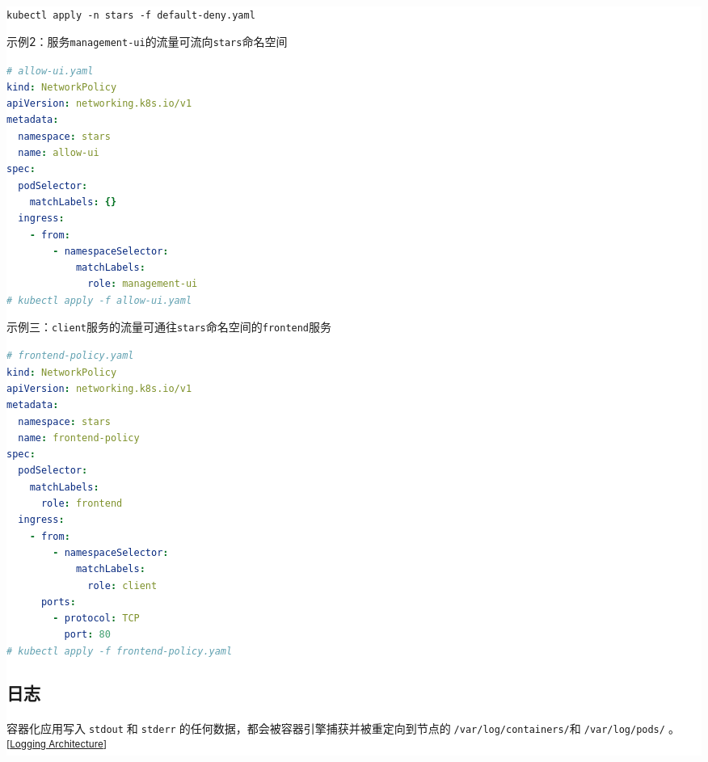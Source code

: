```shell
kubectl apply -n stars -f default-deny.yaml
```

示例2：服务`management-ui`的流量可流向`stars`命名空间

```yaml
# allow-ui.yaml
kind: NetworkPolicy
apiVersion: networking.k8s.io/v1
metadata:
  namespace: stars
  name: allow-ui
spec:
  podSelector:
    matchLabels: {}
  ingress:
    - from:
        - namespaceSelector:
            matchLabels:
              role: management-ui
# kubectl apply -f allow-ui.yaml
```

示例三：`client`服务的流量可通往`stars`命名空间的`frontend`服务

```yaml
# frontend-policy.yaml
kind: NetworkPolicy
apiVersion: networking.k8s.io/v1
metadata:
  namespace: stars
  name: frontend-policy
spec:
  podSelector:
    matchLabels:
      role: frontend
  ingress:
    - from:
        - namespaceSelector:
            matchLabels:
              role: client
      ports:
        - protocol: TCP
          port: 80
# kubectl apply -f frontend-policy.yaml
```



## 日志

容器化应用写入 `stdout` 和 `stderr` 的任何数据，都会被容器引擎捕获并被重定向到节点的  `/var/log/containers/`和 `/var/log/pods/` 。<sup>[[Logging Architecture](https://kubernetes.io/docs/concepts/cluster-administration/logging/)]</sup>
